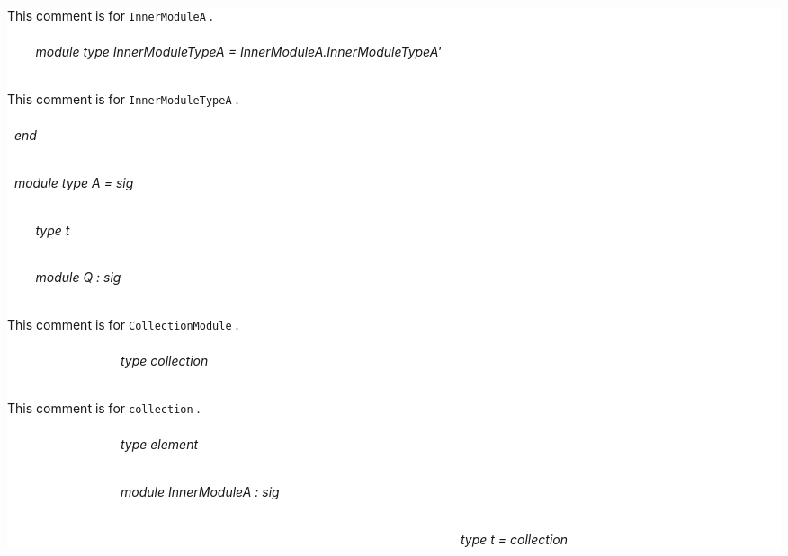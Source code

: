 This comment is for  `` InnerModuleA `` .




<a id="module-type-InnerModuleTypeA"></a>
###### &nbsp; &nbsp; &nbsp; &nbsp; module type InnerModuleTypeA = InnerModuleA.InnerModuleTypeA'

This comment is for  `` InnerModuleTypeA `` .




 ###### &nbsp; end



<a id="module-type-A"></a>
###### &nbsp; module type A = sig

<a id="type-t"></a>
###### &nbsp; &nbsp; &nbsp; &nbsp; type t



<a id="module-Q"></a>
###### &nbsp; &nbsp; &nbsp; &nbsp; module Q : sig

This comment is for  `` CollectionModule `` .



<a id="type-collection"></a>
###### &nbsp; &nbsp; &nbsp; &nbsp; &nbsp; &nbsp; &nbsp; &nbsp; &nbsp; &nbsp; &nbsp; &nbsp; &nbsp; &nbsp; &nbsp; &nbsp; type collection

This comment is for  `` collection `` .




<a id="type-element"></a>
###### &nbsp; &nbsp; &nbsp; &nbsp; &nbsp; &nbsp; &nbsp; &nbsp; &nbsp; &nbsp; &nbsp; &nbsp; &nbsp; &nbsp; &nbsp; &nbsp; type element



<a id="module-InnerModuleA"></a>
###### &nbsp; &nbsp; &nbsp; &nbsp; &nbsp; &nbsp; &nbsp; &nbsp; &nbsp; &nbsp; &nbsp; &nbsp; &nbsp; &nbsp; &nbsp; &nbsp; module InnerModuleA : sig

<a id="type-t"></a>
###### &nbsp; &nbsp; &nbsp; &nbsp; &nbsp; &nbsp; &nbsp; &nbsp; &nbsp; &nbsp; &nbsp; &nbsp; &nbsp; &nbsp; &nbsp; &nbsp; &nbsp; &nbsp; &nbsp; &nbsp; &nbsp; &nbsp; &nbsp; &nbsp; &nbsp; &nbsp; &nbsp; &nbsp; &nbsp; &nbsp; &nbsp; &nbsp; &nbsp; &nbsp; &nbsp; &nbsp; &nbsp; &nbsp; &nbsp; &nbsp; &nbsp; &nbsp; &nbsp; &nbsp; &nbsp; &nbsp; &nbsp; &nbsp; &nbsp; &nbsp; &nbsp; &nbsp; &nbsp; &nbsp; &nbsp; &nbsp; &nbsp; &nbsp; &nbsp; &nbsp; &nbsp; &nbsp; &nbsp; &nbsp; type t = collection
